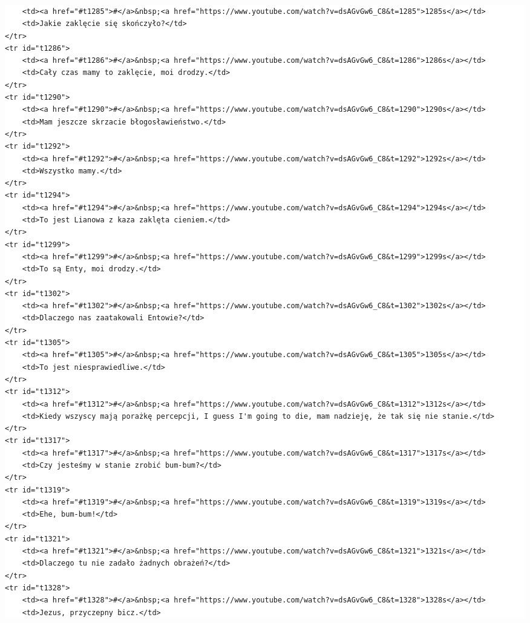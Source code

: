        <td><a href="#t1285">#</a>&nbsp;<a href="https://www.youtube.com/watch?v=dsAGvGw6_C8&t=1285">1285s</a></td>
        <td>Jakie zaklęcie się skończyło?</td>
    </tr>
    <tr id="t1286">
        <td><a href="#t1286">#</a>&nbsp;<a href="https://www.youtube.com/watch?v=dsAGvGw6_C8&t=1286">1286s</a></td>
        <td>Cały czas mamy to zaklęcie, moi drodzy.</td>
    </tr>
    <tr id="t1290">
        <td><a href="#t1290">#</a>&nbsp;<a href="https://www.youtube.com/watch?v=dsAGvGw6_C8&t=1290">1290s</a></td>
        <td>Mam jeszcze skrzacie błogosławieństwo.</td>
    </tr>
    <tr id="t1292">
        <td><a href="#t1292">#</a>&nbsp;<a href="https://www.youtube.com/watch?v=dsAGvGw6_C8&t=1292">1292s</a></td>
        <td>Wszystko mamy.</td>
    </tr>
    <tr id="t1294">
        <td><a href="#t1294">#</a>&nbsp;<a href="https://www.youtube.com/watch?v=dsAGvGw6_C8&t=1294">1294s</a></td>
        <td>To jest Lianowa z kaza zaklęta cieniem.</td>
    </tr>
    <tr id="t1299">
        <td><a href="#t1299">#</a>&nbsp;<a href="https://www.youtube.com/watch?v=dsAGvGw6_C8&t=1299">1299s</a></td>
        <td>To są Enty, moi drodzy.</td>
    </tr>
    <tr id="t1302">
        <td><a href="#t1302">#</a>&nbsp;<a href="https://www.youtube.com/watch?v=dsAGvGw6_C8&t=1302">1302s</a></td>
        <td>Dlaczego nas zaatakowali Entowie?</td>
    </tr>
    <tr id="t1305">
        <td><a href="#t1305">#</a>&nbsp;<a href="https://www.youtube.com/watch?v=dsAGvGw6_C8&t=1305">1305s</a></td>
        <td>To jest niesprawiedliwe.</td>
    </tr>
    <tr id="t1312">
        <td><a href="#t1312">#</a>&nbsp;<a href="https://www.youtube.com/watch?v=dsAGvGw6_C8&t=1312">1312s</a></td>
        <td>Kiedy wszyscy mają porażkę percepcji, I guess I'm going to die, mam nadzieję, że tak się nie stanie.</td>
    </tr>
    <tr id="t1317">
        <td><a href="#t1317">#</a>&nbsp;<a href="https://www.youtube.com/watch?v=dsAGvGw6_C8&t=1317">1317s</a></td>
        <td>Czy jesteśmy w stanie zrobić bum-bum?</td>
    </tr>
    <tr id="t1319">
        <td><a href="#t1319">#</a>&nbsp;<a href="https://www.youtube.com/watch?v=dsAGvGw6_C8&t=1319">1319s</a></td>
        <td>Ehe, bum-bum!</td>
    </tr>
    <tr id="t1321">
        <td><a href="#t1321">#</a>&nbsp;<a href="https://www.youtube.com/watch?v=dsAGvGw6_C8&t=1321">1321s</a></td>
        <td>Dlaczego tu nie zadało żadnych obrażeń?</td>
    </tr>
    <tr id="t1328">
        <td><a href="#t1328">#</a>&nbsp;<a href="https://www.youtube.com/watch?v=dsAGvGw6_C8&t=1328">1328s</a></td>
        <td>Jezus, przyczepny bicz.</td>